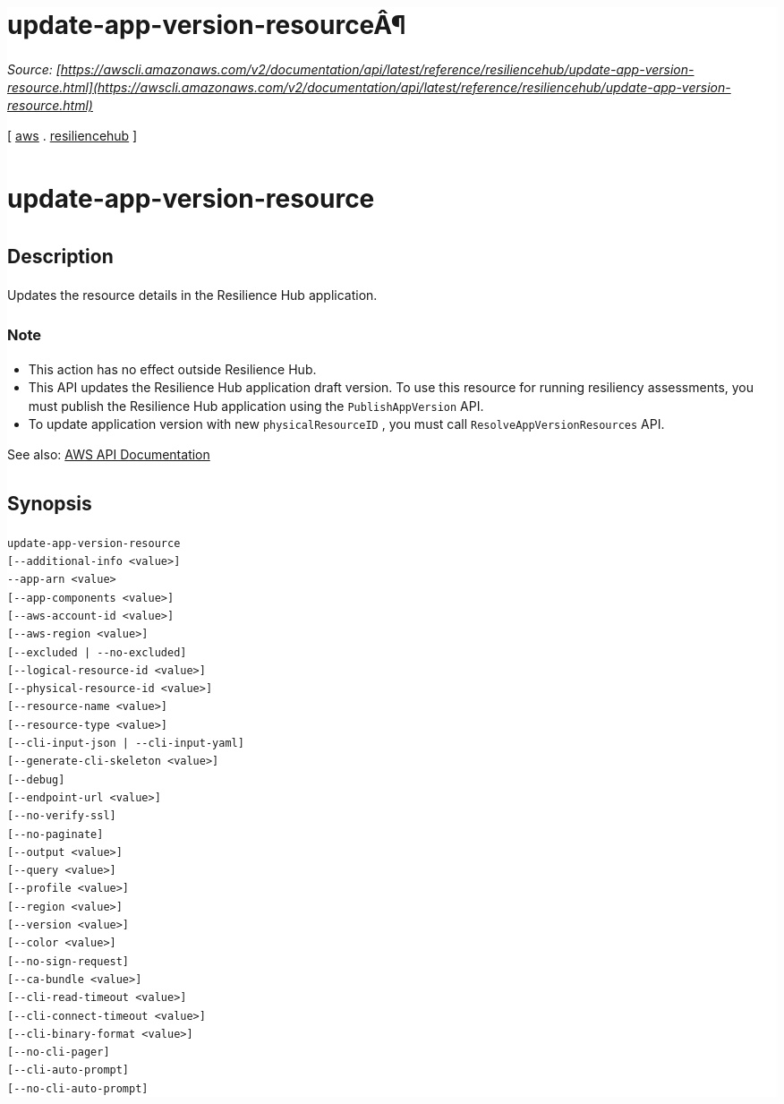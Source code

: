 # update-app-version-resourceÂ¶

*Source: [https://awscli.amazonaws.com/v2/documentation/api/latest/reference/resiliencehub/update-app-version-resource.html](https://awscli.amazonaws.com/v2/documentation/api/latest/reference/resiliencehub/update-app-version-resource.html)*

[ [aws](https://awscli.amazonaws.com/v2/documentation/api/latest/reference/index.html#cli-aws) . [resiliencehub](https://awscli.amazonaws.com/v2/documentation/api/latest/reference/resiliencehub/index.html#cli-aws-resiliencehub) ]

# update-app-version-resource

## Description

Updates the resource details in the Resilience Hub application.

### Note

- This action has no effect outside Resilience Hub.
- This API updates the Resilience Hub application draft version. To use this resource for running resiliency assessments, you must publish the Resilience Hub application using the `PublishAppVersion` API.
- To update application version with new `physicalResourceID` , you must call `ResolveAppVersionResources` API.

See also: [AWS API Documentation](https://docs.aws.amazon.com/goto/WebAPI/resiliencehub-2020-04-30/UpdateAppVersionResource)

## Synopsis

```
update-app-version-resource
[--additional-info <value>]
--app-arn <value>
[--app-components <value>]
[--aws-account-id <value>]
[--aws-region <value>]
[--excluded | --no-excluded]
[--logical-resource-id <value>]
[--physical-resource-id <value>]
[--resource-name <value>]
[--resource-type <value>]
[--cli-input-json | --cli-input-yaml]
[--generate-cli-skeleton <value>]
[--debug]
[--endpoint-url <value>]
[--no-verify-ssl]
[--no-paginate]
[--output <value>]
[--query <value>]
[--profile <value>]
[--region <value>]
[--version <value>]
[--color <value>]
[--no-sign-request]
[--ca-bundle <value>]
[--cli-read-timeout <value>]
[--cli-connect-timeout <value>]
[--cli-binary-format <value>]
[--no-cli-pager]
[--cli-auto-prompt]
[--no-cli-auto-prompt]
```